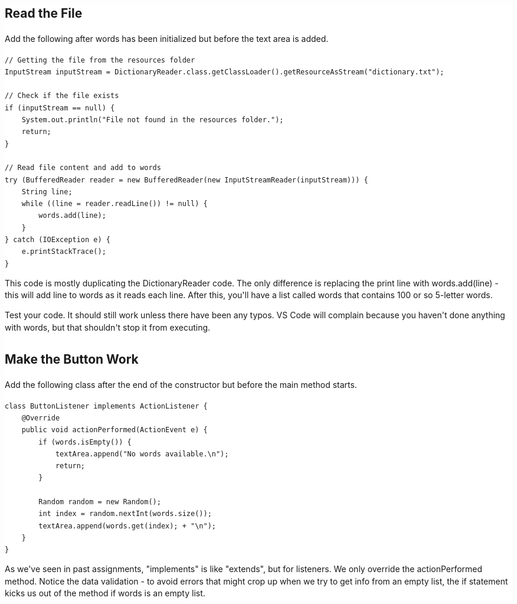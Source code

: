 ## Read the File

Add the following after words has been initialized but before the text area is added.
```
// Getting the file from the resources folder
InputStream inputStream = DictionaryReader.class.getClassLoader().getResourceAsStream("dictionary.txt");

// Check if the file exists
if (inputStream == null) {
    System.out.println("File not found in the resources folder.");
    return;
}

// Read file content and add to words
try (BufferedReader reader = new BufferedReader(new InputStreamReader(inputStream))) {
    String line;
    while ((line = reader.readLine()) != null) {
        words.add(line);
    }
} catch (IOException e) {
    e.printStackTrace();
}
```
This code is mostly duplicating the DictionaryReader code. The only difference is replacing the print line with words.add(line) - this will add line to words as it reads each line. After this, you'll have a list called words that contains 100 or so 5-letter words.

Test your code. It should still work unless there have been any typos. VS Code will complain because you haven't done anything with words, but that shouldn't stop it from executing.

## Make the Button Work

Add the following class after the end of the constructor but before the main method starts.
```
class ButtonListener implements ActionListener {
    @Override
    public void actionPerformed(ActionEvent e) {
        if (words.isEmpty()) {
            textArea.append("No words available.\n");
            return;
        }

        Random random = new Random();
        int index = random.nextInt(words.size());
        textArea.append(words.get(index); + "\n");            
    }
}
```
As we've seen in past assignments, "implements" is like "extends", but for listeners. We only override the actionPerformed method. Notice the data validation - to avoid errors that might crop up when we try to get info from an empty list, the if statement kicks us out of the method if words is an empty list.
